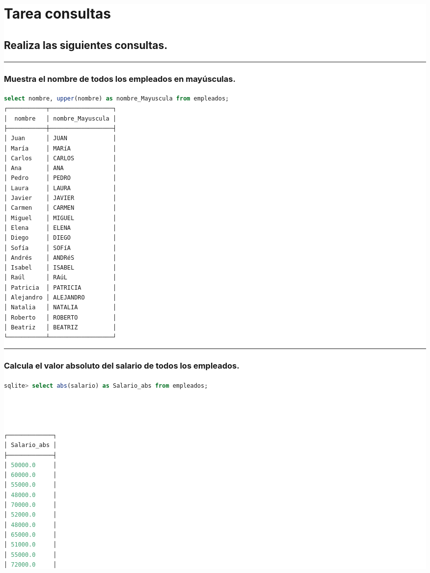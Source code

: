 # Tarea consultas


## Realiza las siguientes consultas.
------------------------
### Muestra el nombre de todos los empleados en mayúsculas.
```sql
select nombre, upper(nombre) as nombre_Mayuscula from empleados;
┌───────────┬──────────────────┐
│  nombre   │ nombre_Mayuscula │
├───────────┼──────────────────┤
│ Juan      │ JUAN             │
│ María     │ MARíA            │
│ Carlos    │ CARLOS           │
│ Ana       │ ANA              │
│ Pedro     │ PEDRO            │
│ Laura     │ LAURA            │
│ Javier    │ JAVIER           │
│ Carmen    │ CARMEN           │
│ Miguel    │ MIGUEL           │
│ Elena     │ ELENA            │
│ Diego     │ DIEGO            │
│ Sofía     │ SOFíA            │
│ Andrés    │ ANDRéS           │
│ Isabel    │ ISABEL           │
│ Raúl      │ RAúL             │
│ Patricia  │ PATRICIA         │
│ Alejandro │ ALEJANDRO        │
│ Natalia   │ NATALIA          │
│ Roberto   │ ROBERTO          │
│ Beatriz   │ BEATRIZ          │
└───────────┴──────────────────┘


```
------------------


### Calcula el valor absoluto del salario de todos los empleados.


``` sql
sqlite> select abs(salario) as Salario_abs from empleados;




┌─────────────┐
│ Salario_abs │
├─────────────┤
│ 50000.0     │
│ 60000.0     │
│ 55000.0     │
│ 48000.0     │
│ 70000.0     │
│ 52000.0     │
│ 48000.0     │
│ 65000.0     │
│ 51000.0     │
│ 55000.0     │
│ 72000.0     │
```